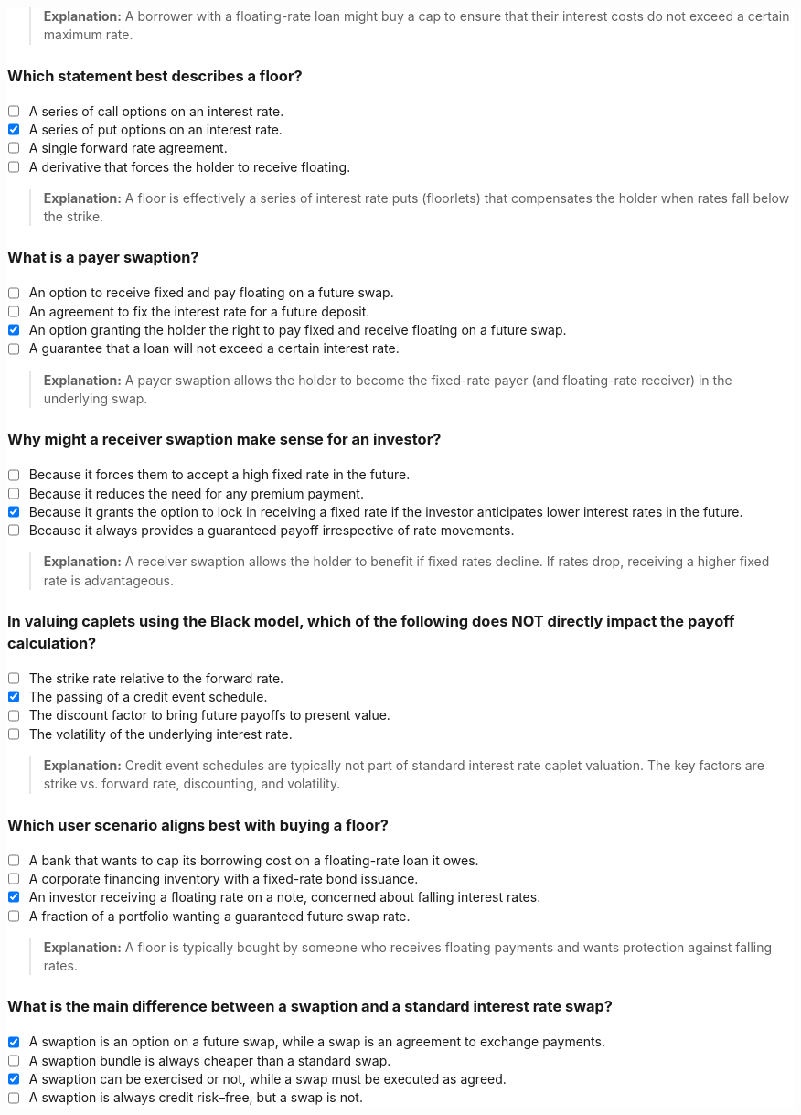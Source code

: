 > **Explanation:** A borrower with a floating-rate loan might buy a cap to ensure that their interest costs do not exceed a certain maximum rate.

### Which statement best describes a floor?
- [ ] A series of call options on an interest rate.
- [x] A series of put options on an interest rate.
- [ ] A single forward rate agreement.
- [ ] A derivative that forces the holder to receive floating.

> **Explanation:** A floor is effectively a series of interest rate puts (floorlets) that compensates the holder when rates fall below the strike.

### What is a payer swaption?
- [ ] An option to receive fixed and pay floating on a future swap.
- [ ] An agreement to fix the interest rate for a future deposit.
- [x] An option granting the holder the right to pay fixed and receive floating on a future swap.
- [ ] A guarantee that a loan will not exceed a certain interest rate.

> **Explanation:** A payer swaption allows the holder to become the fixed-rate payer (and floating-rate receiver) in the underlying swap.

### Why might a receiver swaption make sense for an investor?
- [ ] Because it forces them to accept a high fixed rate in the future.
- [ ] Because it reduces the need for any premium payment.
- [x] Because it grants the option to lock in receiving a fixed rate if the investor anticipates lower interest rates in the future.
- [ ] Because it always provides a guaranteed payoff irrespective of rate movements.

> **Explanation:** A receiver swaption allows the holder to benefit if fixed rates decline. If rates drop, receiving a higher fixed rate is advantageous.

### In valuing caplets using the Black model, which of the following does NOT directly impact the payoff calculation?
- [ ] The strike rate relative to the forward rate.
- [x] The passing of a credit event schedule.
- [ ] The discount factor to bring future payoffs to present value.
- [ ] The volatility of the underlying interest rate.

> **Explanation:** Credit event schedules are typically not part of standard interest rate caplet valuation. The key factors are strike vs. forward rate, discounting, and volatility.

### Which user scenario aligns best with buying a floor?
- [ ] A bank that wants to cap its borrowing cost on a floating-rate loan it owes.
- [ ] A corporate financing inventory with a fixed-rate bond issuance.
- [x] An investor receiving a floating rate on a note, concerned about falling interest rates.
- [ ] A fraction of a portfolio wanting a guaranteed future swap rate.

> **Explanation:** A floor is typically bought by someone who receives floating payments and wants protection against falling rates.

### What is the main difference between a swaption and a standard interest rate swap?
- [x] A swaption is an option on a future swap, while a swap is an agreement to exchange payments.
- [ ] A swaption bundle is always cheaper than a standard swap.
- [x] A swaption can be exercised or not, while a swap must be executed as agreed.
- [ ] A swaption is always credit risk–free, but a swap is not.
